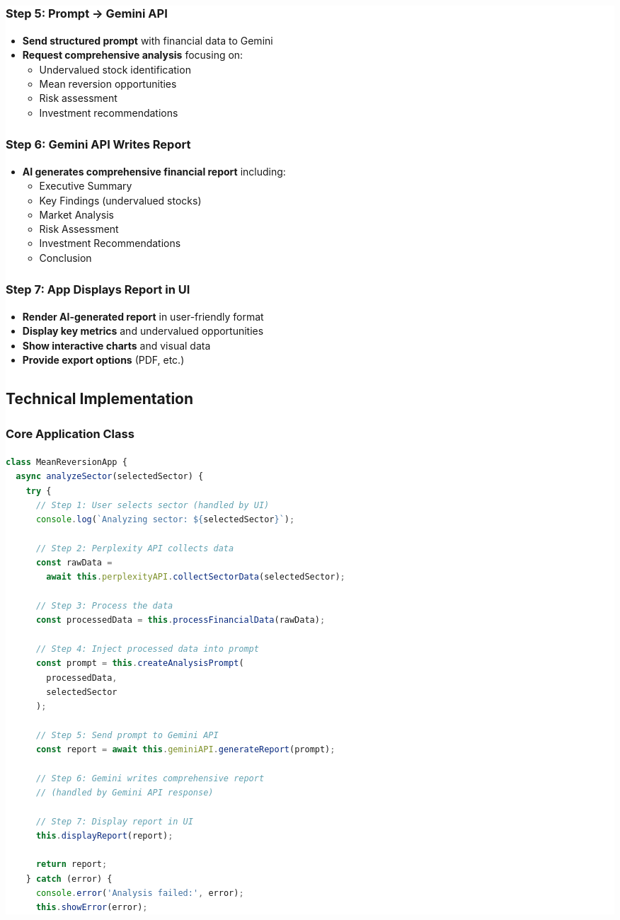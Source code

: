 ### Step 5: Prompt → Gemini API

- **Send structured prompt** with financial data to Gemini
- **Request comprehensive analysis** focusing on:
  - Undervalued stock identification
  - Mean reversion opportunities
  - Risk assessment
  - Investment recommendations

### Step 6: Gemini API Writes Report

- **AI generates comprehensive financial report** including:
  - Executive Summary
  - Key Findings (undervalued stocks)
  - Market Analysis
  - Risk Assessment
  - Investment Recommendations
  - Conclusion

### Step 7: App Displays Report in UI

- **Render AI-generated report** in user-friendly format
- **Display key metrics** and undervalued opportunities
- **Show interactive charts** and visual data
- **Provide export options** (PDF, etc.)

## Technical Implementation

### Core Application Class

```javascript
class MeanReversionApp {
  async analyzeSector(selectedSector) {
    try {
      // Step 1: User selects sector (handled by UI)
      console.log(`Analyzing sector: ${selectedSector}`);

      // Step 2: Perplexity API collects data
      const rawData =
        await this.perplexityAPI.collectSectorData(selectedSector);

      // Step 3: Process the data
      const processedData = this.processFinancialData(rawData);

      // Step 4: Inject processed data into prompt
      const prompt = this.createAnalysisPrompt(
        processedData,
        selectedSector
      );

      // Step 5: Send prompt to Gemini API
      const report = await this.geminiAPI.generateReport(prompt);

      // Step 6: Gemini writes comprehensive report
      // (handled by Gemini API response)

      // Step 7: Display report in UI
      this.displayReport(report);

      return report;
    } catch (error) {
      console.error('Analysis failed:', error);
      this.showError(error);
```